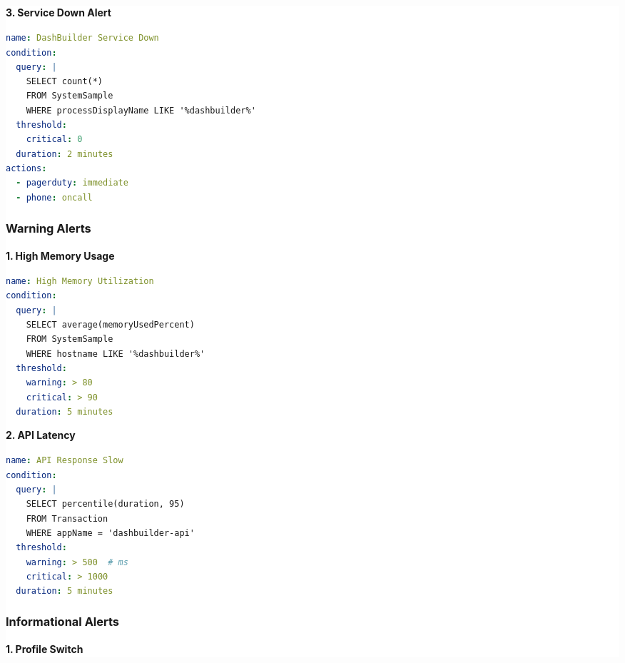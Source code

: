 ```yaml
```

**3. Service Down Alert**

```yaml
name: DashBuilder Service Down
condition:
  query: |
    SELECT count(*)
    FROM SystemSample
    WHERE processDisplayName LIKE '%dashbuilder%'
  threshold:
    critical: 0
  duration: 2 minutes
actions:
  - pagerduty: immediate
  - phone: oncall
```

### Warning Alerts

**1. High Memory Usage**

```yaml
name: High Memory Utilization
condition:
  query: |
    SELECT average(memoryUsedPercent)
    FROM SystemSample
    WHERE hostname LIKE '%dashbuilder%'
  threshold:
    warning: > 80
    critical: > 90
  duration: 5 minutes
```

**2. API Latency**

```yaml
name: API Response Slow
condition:
  query: |
    SELECT percentile(duration, 95)
    FROM Transaction
    WHERE appName = 'dashbuilder-api'
  threshold:
    warning: > 500  # ms
    critical: > 1000
  duration: 5 minutes
```

### Informational Alerts

**1. Profile Switch**
